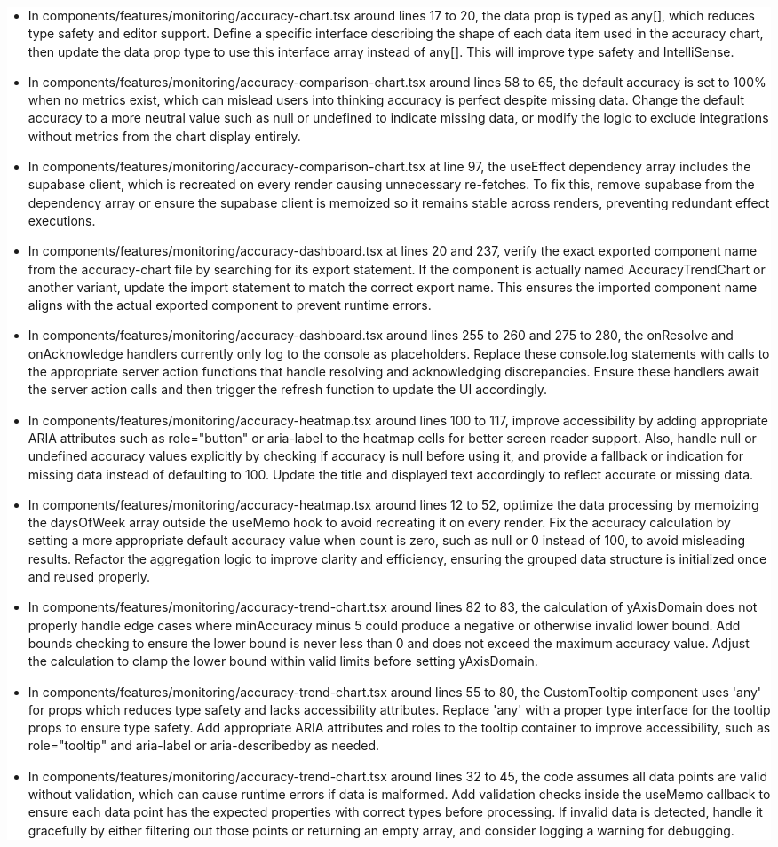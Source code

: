 - In components/features/monitoring/accuracy-chart.tsx around lines 17 to 20, the data prop is typed as any[], which reduces type safety and editor support. Define a specific interface describing the shape of each data item used in the accuracy chart, then update the data prop type to use this interface array instead of any[]. This will improve type safety and IntelliSense.

- In components/features/monitoring/accuracy-comparison-chart.tsx around lines 58 to 65, the default accuracy is set to 100% when no metrics exist, which can mislead users into thinking accuracy is perfect despite missing data. Change the default accuracy to a more neutral value such as null or undefined to indicate missing data, or modify the logic to exclude integrations without metrics from the chart display entirely.

- In components/features/monitoring/accuracy-comparison-chart.tsx at line 97, the useEffect dependency array includes the supabase client, which is recreated on every render causing unnecessary re-fetches. To fix this, remove supabase from the dependency array or ensure the supabase client is memoized so it remains stable across renders, preventing redundant effect executions.

- In components/features/monitoring/accuracy-dashboard.tsx at lines 20 and 237, verify the exact exported component name from the accuracy-chart file by searching for its export statement. If the component is actually named AccuracyTrendChart or another variant, update the import statement to match the correct export name. This ensures the imported component name aligns with the actual exported component to prevent runtime errors.

- In components/features/monitoring/accuracy-dashboard.tsx around lines 255 to 260 and 275 to 280, the onResolve and onAcknowledge handlers currently only log to the console as placeholders. Replace these console.log statements with calls to the appropriate server action functions that handle resolving and acknowledging discrepancies. Ensure these handlers await the server action calls and then trigger the refresh function to update the UI accordingly.

- In components/features/monitoring/accuracy-heatmap.tsx around lines 100 to 117, improve accessibility by adding appropriate ARIA attributes such as role="button" or aria-label to the heatmap cells for better screen reader support. Also, handle null or undefined accuracy values explicitly by checking if accuracy is null before using it, and provide a fallback or indication for missing data instead of defaulting to 100. Update the title and displayed text accordingly to reflect accurate or missing data.

- In components/features/monitoring/accuracy-heatmap.tsx around lines 12 to 52, optimize the data processing by memoizing the daysOfWeek array outside the useMemo hook to avoid recreating it on every render. Fix the accuracy calculation by setting a more appropriate default accuracy value when count is zero, such as null or 0 instead of 100, to avoid misleading results. Refactor the aggregation logic to improve clarity and efficiency, ensuring the grouped data structure is initialized once and reused properly.

- In components/features/monitoring/accuracy-trend-chart.tsx around lines 82 to 83, the calculation of yAxisDomain does not properly handle edge cases where minAccuracy minus 5 could produce a negative or otherwise invalid lower bound. Add bounds checking to ensure the lower bound is never less than 0 and does not exceed the maximum accuracy value. Adjust the calculation to clamp the lower bound within valid limits before setting yAxisDomain.

- In components/features/monitoring/accuracy-trend-chart.tsx around lines 55 to 80, the CustomTooltip component uses 'any' for props which reduces type safety and lacks accessibility attributes. Replace 'any' with a proper type interface for the tooltip props to ensure type safety. Add appropriate ARIA attributes and roles to the tooltip container to improve accessibility, such as role="tooltip" and aria-label or aria-describedby as needed.

- In components/features/monitoring/accuracy-trend-chart.tsx around lines 32 to 45, the code assumes all data points are valid without validation, which can cause runtime errors if data is malformed. Add validation checks inside the useMemo callback to ensure each data point has the expected properties with correct types before processing. If invalid data is detected, handle it gracefully by either filtering out those points or returning an empty array, and consider logging a warning for debugging.
